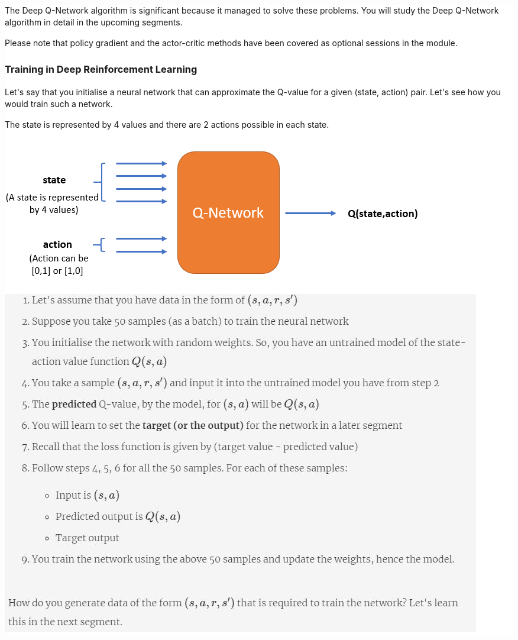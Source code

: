 The Deep Q-Network algorithm is significant because it managed to solve these problems. You will study the Deep Q-Network algorithm in detail in the upcoming segments. 

Please note that policy gradient and the actor-critic methods have been covered as optional sessions in the module.

### Training in Deep Reinforcement Learning
Let's say that you initialise a neural network that can approximate the Q-value for a given (state, action) pair. Let's see how you would train such a network.

The state is represented by 4 values and there are 2 actions possible in each state.

![title](img/Q_network.png)

![title](img/training_deepQ.JPG)
